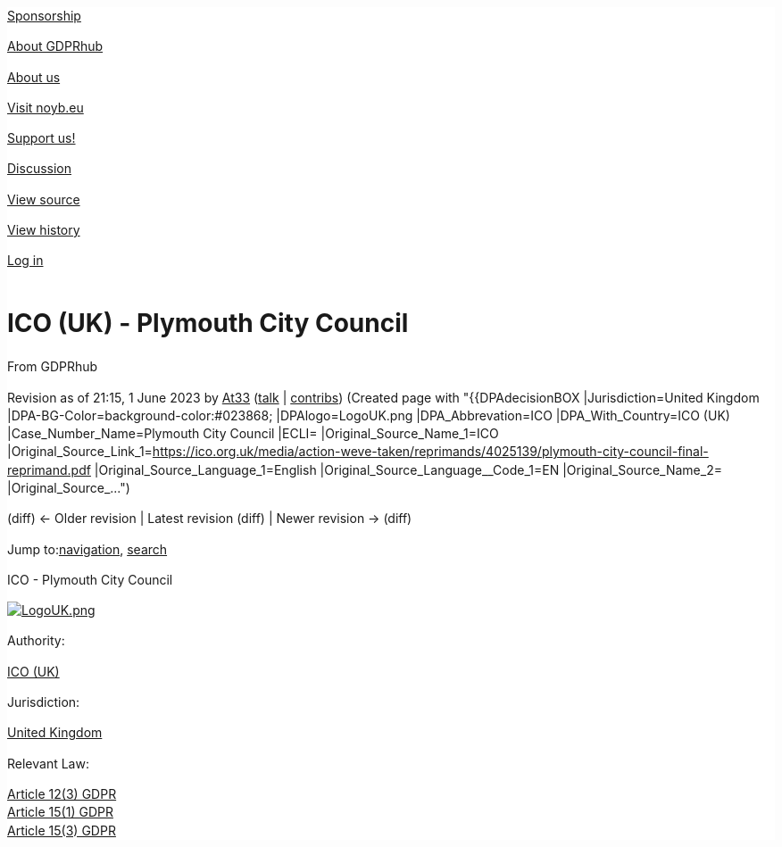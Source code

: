 [Sponsorship](/index.php?title=GDPRhub_Sponsorship)

[About GDPRhub](#)

[About us](/index.php?title=About_GDPRhub)

[Visit noyb.eu](https://www.noyb.eu)

[Support us!](https://www.noyb.eu/support)

[](# "Page tools")

[Discussion](/index.php?title=Talk:ICO_\(UK\)_-_Plymouth_City_Council&action=edit&redlink=1 "Discussion about the content page (page does not exist) [t]")

[View source](/index.php?title=ICO_\(UK\)_-_Plymouth_City_Council&action=edit "This page is protected.
You can view its source [e]")

[View history](/index.php?title=ICO_\(UK\)_-_Plymouth_City_Council&action=history "Past revisions of this page [h]")

[](# "You are not logged in.")

[Log in](/index.php?title=Special:UserLogin&returnto=ICO+%28UK%29+-+Plymouth+City+Council&returntoquery=oldid%3D33145 "You are encouraged to log in; however, it is not mandatory [o]")

# ICO (UK) - Plymouth City Council

From GDPRhub

Revision as of 21:15, 1 June 2023 by [At33](/index.php?title=User:At33&action=edit&redlink=1 "User:At33 (page does not exist)") ([talk](/index.php?title=User_talk:At33&action=edit&redlink=1 "User talk:At33 (page does not exist)") | [contribs](/index.php?title=Special:Contributions/At33 "Special:Contributions/At33")) (Created page with "{{DPAdecisionBOX |Jurisdiction=United Kingdom |DPA-BG-Color=background-color:#023868; |DPAlogo=LogoUK.png |DPA\_Abbrevation=ICO |DPA\_With\_Country=ICO (UK) |Case\_Number\_Name=Plymouth City Council |ECLI= |Original\_Source\_Name\_1=ICO |Original\_Source\_Link\_1=https://ico.org.uk/media/action-weve-taken/reprimands/4025139/plymouth-city-council-final-reprimand.pdf |Original\_Source\_Language\_1=English |Original\_Source\_Language\_\_Code\_1=EN |Original\_Source\_Name\_2= |Original\_Source\_...")

(diff) ← Older revision | Latest revision (diff) | Newer revision → (diff)

Jump to:[navigation](#mw-navigation), [search](#p-search)

ICO - Plymouth City Council

[![LogoUK.png](/images/a/a4/LogoUK.png)](/index.php?title=File:LogoUK.png)

Authority:

[ICO (UK)](/index.php?title=ICO_\(UK\) "ICO (UK)")

Jurisdiction:

[United Kingdom](/index.php?title=Category:United_Kingdom "Category:United Kingdom")

Relevant Law:

[Article 12(3) GDPR](/index.php?title=Article_12_GDPR#3 "Article 12 GDPR")  
[Article 15(1) GDPR](/index.php?title=Article_15_GDPR#1 "Article 15 GDPR")  
[Article 15(3) GDPR](/index.php?title=Article_15_GDPR#3 "Article 15 GDPR")
